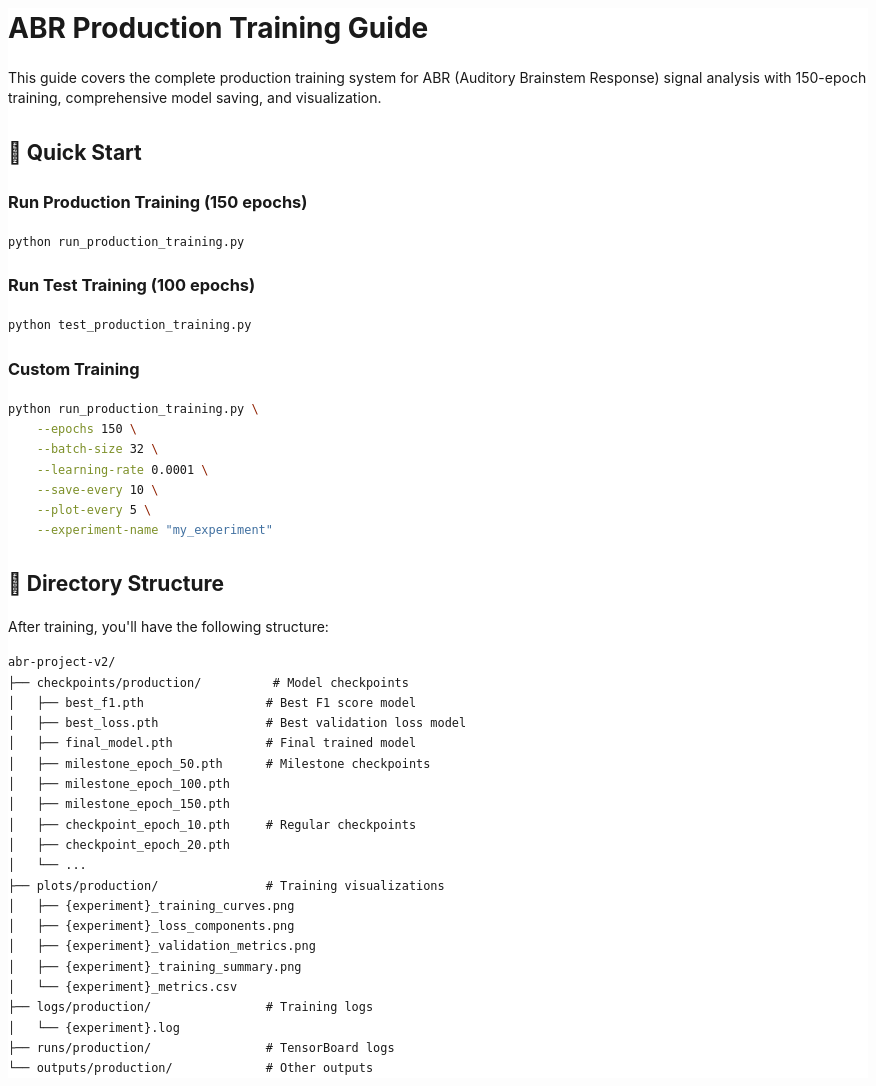 # ABR Production Training Guide

This guide covers the complete production training system for ABR (Auditory Brainstem Response) signal analysis with 150-epoch training, comprehensive model saving, and visualization.

## 🚀 Quick Start

### Run Production Training (150 epochs)

```bash
python run_production_training.py
```

### Run Test Training (100 epochs)

```bash
python test_production_training.py
```

### Custom Training

```bash
python run_production_training.py \
    --epochs 150 \
    --batch-size 32 \
    --learning-rate 0.0001 \
    --save-every 10 \
    --plot-every 5 \
    --experiment-name "my_experiment"
```

## 📁 Directory Structure

After training, you'll have the following structure:

```
abr-project-v2/
├── checkpoints/production/          # Model checkpoints
│   ├── best_f1.pth                 # Best F1 score model
│   ├── best_loss.pth               # Best validation loss model
│   ├── final_model.pth             # Final trained model
│   ├── milestone_epoch_50.pth      # Milestone checkpoints
│   ├── milestone_epoch_100.pth
│   ├── milestone_epoch_150.pth
│   ├── checkpoint_epoch_10.pth     # Regular checkpoints
│   ├── checkpoint_epoch_20.pth
│   └── ...
├── plots/production/               # Training visualizations
│   ├── {experiment}_training_curves.png
│   ├── {experiment}_loss_components.png
│   ├── {experiment}_validation_metrics.png
│   ├── {experiment}_training_summary.png
│   └── {experiment}_metrics.csv
├── logs/production/                # Training logs
│   └── {experiment}.log
├── runs/production/                # TensorBoard logs
└── outputs/production/             # Other outputs
```
